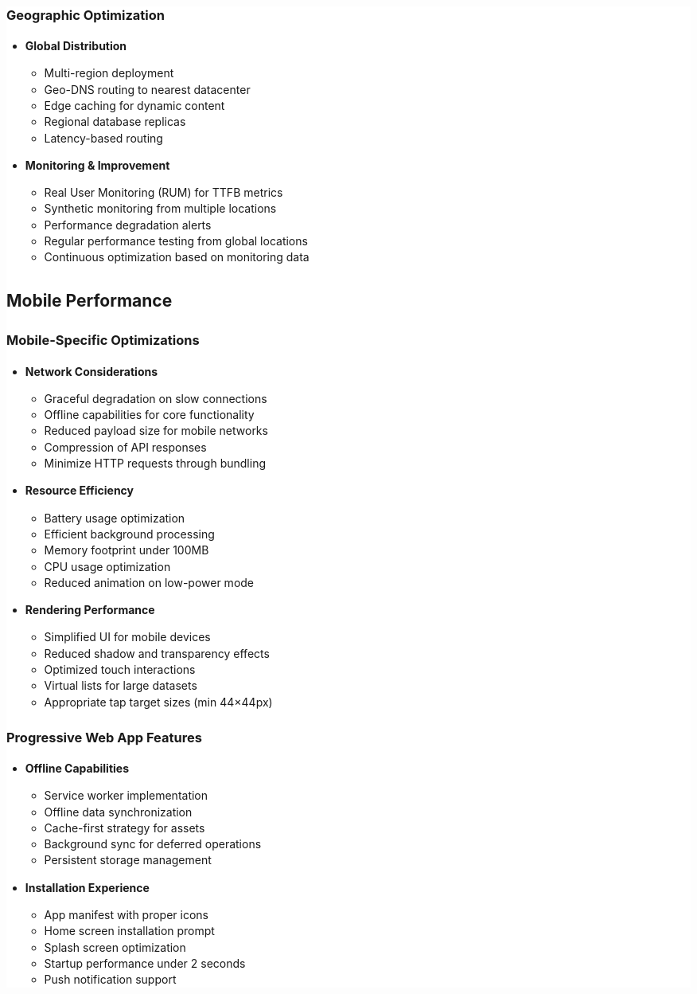 ### Geographic Optimization

- **Global Distribution**
  - Multi-region deployment
  - Geo-DNS routing to nearest datacenter
  - Edge caching for dynamic content
  - Regional database replicas
  - Latency-based routing

- **Monitoring & Improvement**
  - Real User Monitoring (RUM) for TTFB metrics
  - Synthetic monitoring from multiple locations
  - Performance degradation alerts
  - Regular performance testing from global locations
  - Continuous optimization based on monitoring data

## Mobile Performance

### Mobile-Specific Optimizations

- **Network Considerations**
  - Graceful degradation on slow connections
  - Offline capabilities for core functionality
  - Reduced payload size for mobile networks
  - Compression of API responses
  - Minimize HTTP requests through bundling

- **Resource Efficiency**
  - Battery usage optimization
  - Efficient background processing
  - Memory footprint under 100MB
  - CPU usage optimization
  - Reduced animation on low-power mode

- **Rendering Performance**
  - Simplified UI for mobile devices
  - Reduced shadow and transparency effects
  - Optimized touch interactions
  - Virtual lists for large datasets
  - Appropriate tap target sizes (min 44×44px)

### Progressive Web App Features

- **Offline Capabilities**
  - Service worker implementation
  - Offline data synchronization
  - Cache-first strategy for assets
  - Background sync for deferred operations
  - Persistent storage management

- **Installation Experience**
  - App manifest with proper icons
  - Home screen installation prompt
  - Splash screen optimization
  - Startup performance under 2 seconds
  - Push notification support
